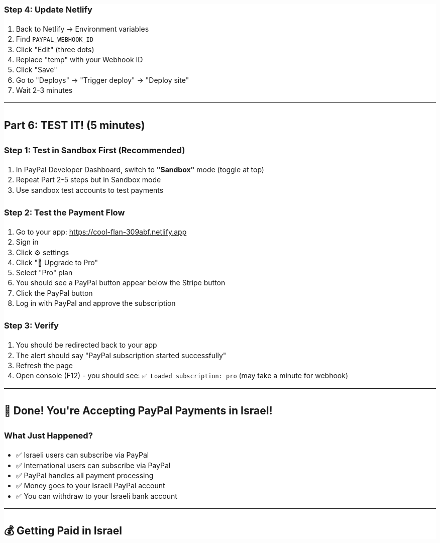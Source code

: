 ### Step 4: Update Netlify
1. Back to Netlify → Environment variables
2. Find `PAYPAL_WEBHOOK_ID`
3. Click "Edit" (three dots)
4. Replace "temp" with your Webhook ID
5. Click "Save"
6. Go to "Deploys" → "Trigger deploy" → "Deploy site"
7. Wait 2-3 minutes

---

## Part 6: TEST IT! (5 minutes)

### Step 1: Test in Sandbox First (Recommended)
1. In PayPal Developer Dashboard, switch to **"Sandbox"** mode (toggle at top)
2. Repeat Part 2-5 steps but in Sandbox mode
3. Use sandbox test accounts to test payments

### Step 2: Test the Payment Flow
1. Go to your app: https://cool-flan-309abf.netlify.app
2. Sign in
3. Click ⚙️ settings
4. Click "💎 Upgrade to Pro"
5. Select "Pro" plan
6. You should see a PayPal button appear below the Stripe button
7. Click the PayPal button
8. Log in with PayPal and approve the subscription

### Step 3: Verify
1. You should be redirected back to your app
2. The alert should say "PayPal subscription started successfully"
3. Refresh the page
4. Open console (F12) - you should see: `✅ Loaded subscription: pro` (may take a minute for webhook)

---

## 🎉 Done! You're Accepting PayPal Payments in Israel!

### What Just Happened?
- ✅ Israeli users can subscribe via PayPal
- ✅ International users can subscribe via PayPal
- ✅ PayPal handles all payment processing
- ✅ Money goes to your Israeli PayPal account
- ✅ You can withdraw to your Israeli bank account

---

## 💰 Getting Paid in Israel
